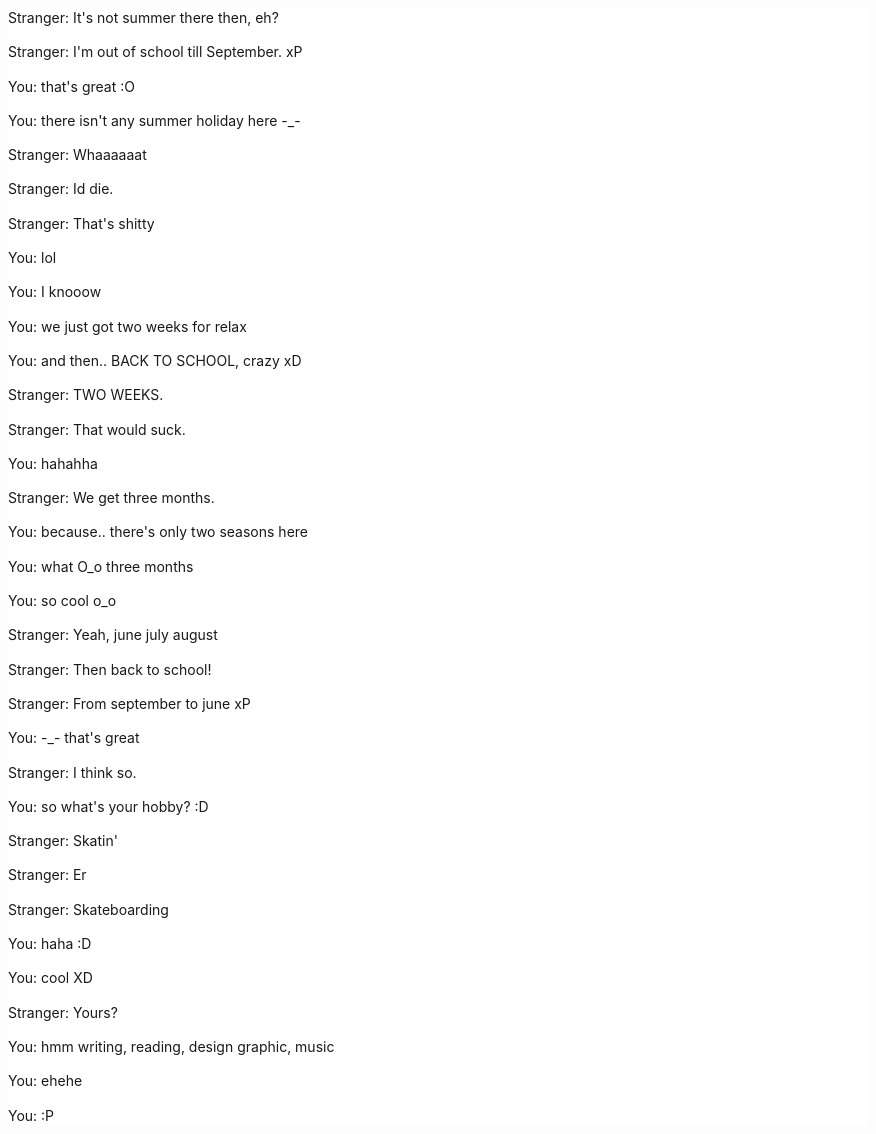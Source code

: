 Stranger: It's not summer there then, eh?

Stranger: I'm out of school till September. xP

You: that's great :O

You: there isn't any summer holiday here -\_-

Stranger: Whaaaaaat

Stranger: Id die.

Stranger: That's shitty

You: lol

You: I knooow

You: we just got two weeks for relax

You: and then.. BACK TO SCHOOL, crazy xD

Stranger: TWO WEEKS.

Stranger: That would suck.

You: hahahha

Stranger: We get three months.

You: because.. there's only two seasons here

You: what O\_o three months

You: so cool o\_o

Stranger: Yeah, june july august

Stranger: Then back to school!

Stranger: From september to june xP

You: -\_- that's great

Stranger: I think so.

You: so what's your hobby? :D

Stranger: Skatin'

Stranger: Er

Stranger: Skateboarding

You: haha :D

You: cool XD

Stranger: Yours?

You: hmm writing, reading, design graphic, music

You: ehehe

You: :P
